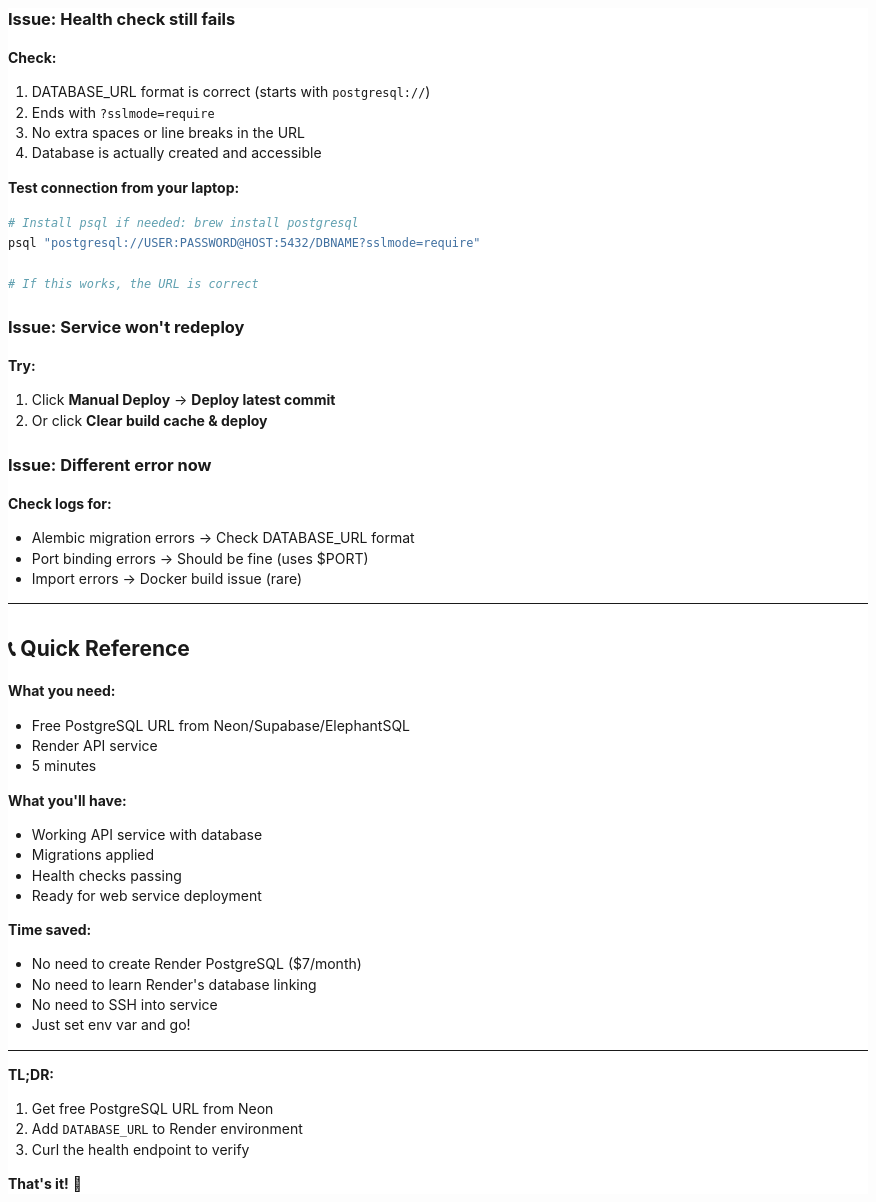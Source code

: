 ### Issue: Health check still fails

**Check:**
1. DATABASE_URL format is correct (starts with `postgresql://`)
2. Ends with `?sslmode=require`
3. No extra spaces or line breaks in the URL
4. Database is actually created and accessible

**Test connection from your laptop:**
```bash
# Install psql if needed: brew install postgresql
psql "postgresql://USER:PASSWORD@HOST:5432/DBNAME?sslmode=require"

# If this works, the URL is correct
```

### Issue: Service won't redeploy

**Try:**
1. Click **Manual Deploy** → **Deploy latest commit**
2. Or click **Clear build cache & deploy**

### Issue: Different error now

**Check logs for:**
- Alembic migration errors → Check DATABASE_URL format
- Port binding errors → Should be fine (uses $PORT)
- Import errors → Docker build issue (rare)

---

## 📞 Quick Reference

**What you need:**
- Free PostgreSQL URL from Neon/Supabase/ElephantSQL
- Render API service
- 5 minutes

**What you'll have:**
- Working API service with database
- Migrations applied
- Health checks passing
- Ready for web service deployment

**Time saved:**
- No need to create Render PostgreSQL ($7/month)
- No need to learn Render's database linking
- No need to SSH into service
- Just set env var and go!

---

**TL;DR:**
1. Get free PostgreSQL URL from Neon
2. Add `DATABASE_URL` to Render environment
3. Curl the health endpoint to verify

**That's it!** 🎉

